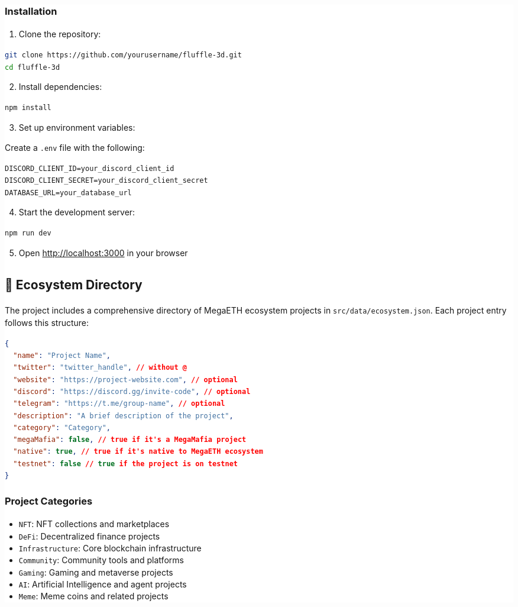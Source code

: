 ### Installation

1. Clone the repository:

```bash
git clone https://github.com/yourusername/fluffle-3d.git
cd fluffle-3d
```

2. Install dependencies:

```bash
npm install
```

3. Set up environment variables:

Create a `.env` file with the following:

```env
DISCORD_CLIENT_ID=your_discord_client_id
DISCORD_CLIENT_SECRET=your_discord_client_secret
DATABASE_URL=your_database_url
```

4. Start the development server:

```bash
npm run dev
```

5. Open [http://localhost:3000](http://localhost:3000) in your browser

## 📝 Ecosystem Directory

The project includes a comprehensive directory of MegaETH ecosystem projects in `src/data/ecosystem.json`. Each project entry follows this structure:

```json
{
  "name": "Project Name",
  "twitter": "twitter_handle", // without @
  "website": "https://project-website.com", // optional
  "discord": "https://discord.gg/invite-code", // optional
  "telegram": "https://t.me/group-name", // optional
  "description": "A brief description of the project",
  "category": "Category",
  "megaMafia": false, // true if it's a MegaMafia project
  "native": true, // true if it's native to MegaETH ecosystem
  "testnet": false // true if the project is on testnet
}
```

### Project Categories

- `NFT`: NFT collections and marketplaces
- `DeFi`: Decentralized finance projects
- `Infrastructure`: Core blockchain infrastructure
- `Community`: Community tools and platforms
- `Gaming`: Gaming and metaverse projects
- `AI`: Artificial Intelligence and agent projects
- `Meme`: Meme coins and related projects

